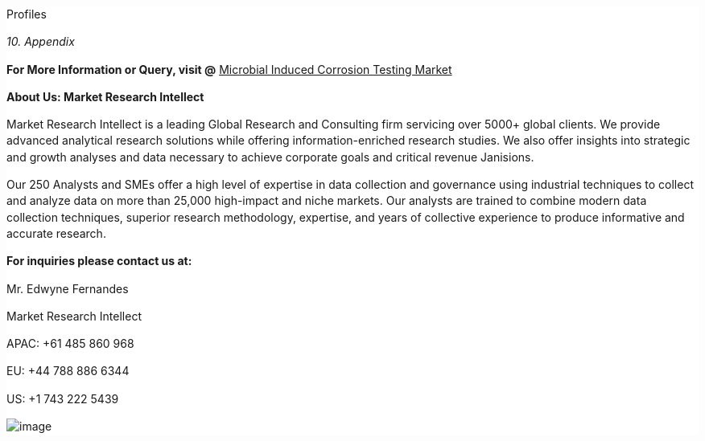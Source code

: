 Profiles</span></em></p><p><em><span class="font-[700]">10. Appendix</span></em></p><p><span class="font-[700]"><strong>For More Information or Query, visit&nbsp;@</strong>&nbsp;</span><span class="font-[700]"><a href="https://www.marketresearchintellect.com/product/microbial-induced-corrosion-testing-market/?utm_source=Linkedin&utm_medium=808" target="_blank" data-tracking-control-name="article-ssr-frontend-pulse_little-text-block" data-tracking-will-navigate="" data-test-link="">Microbial Induced Corrosion Testing Market</a></span></p><p><strong><span class="font-[700]">About Us: Market Research Intellect</span></strong></p><p><span class="">Market Research Intellect is a leading Global Research and Consulting firm servicing over 5000+ global clients. We provide advanced analytical research solutions while offering information-enriched research studies.&nbsp;</span>We also offer insights into strategic and growth analyses and data necessary to achieve corporate goals and critical revenue Janisions.</p><p><span class="">Our 250 Analysts and SMEs offer a high level of expertise in data collection and governance using industrial techniques to collect and analyze data on more than 25,000 high-impact and niche markets. Our analysts are trained to combine modern data collection techniques, superior research methodology, expertise, and years of collective experience to produce informative and accurate research.</span></p><p><strong>For inquiries please contact us at:</strong></p><p>Mr. Edwyne Fernandes</p><p>Market Research Intellect</p><p>APAC: +61 485 860 968</p><p>EU: +44 788 886 6344</p><p>US: +1 743 222 5439</p>
![image](https://github.com/user-attachments/assets/857cf983-ddf9-4005-b45a-36f9af6b50b4)
